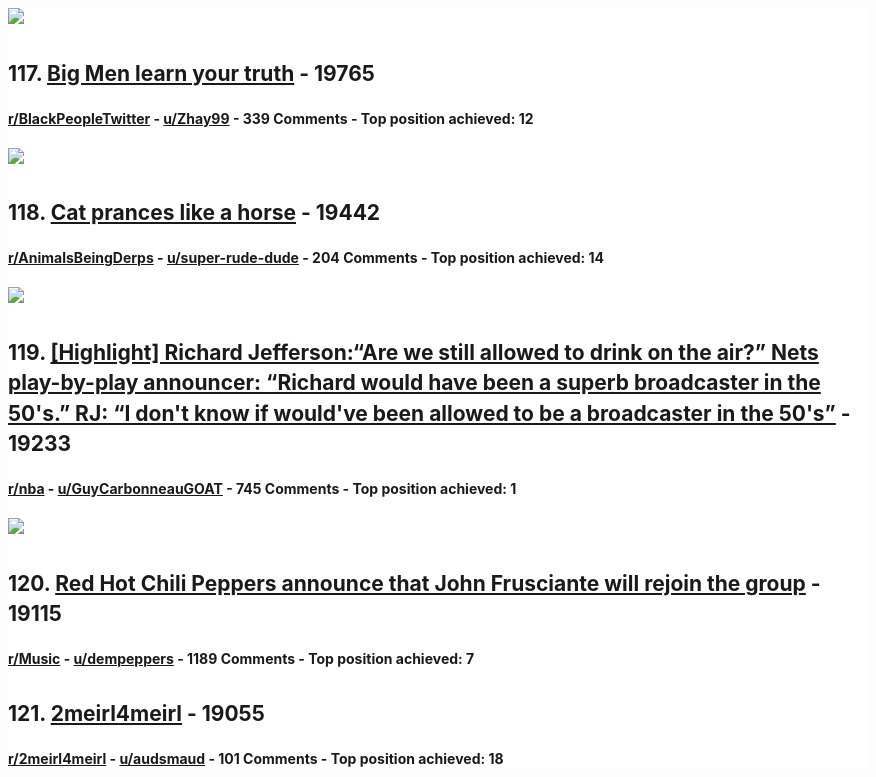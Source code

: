 <a href="https://v.redd.it/su092ss4st441"><img src="https://a.thumbs.redditmedia.com/R71Cr5xwsXZOv_TSYnithtqmmJFMmg7RJpa2Z_4XIx0.jpg"></img></a>

## 117. [Big Men learn your truth](http://reddit.com/r/BlackPeopleTwitter/comments/eayq66/big_men_learn_your_truth/) - 19765
#### [r/BlackPeopleTwitter](http://reddit.com/r/BlackPeopleTwitter) - [u/Zhay99](http://reddit.com/u/Zhay99) - 339 Comments - Top position achieved: 12

<a href="https://i.imgur.com/Pkg50dw.jpg"><img src="https://b.thumbs.redditmedia.com/A2UFwwX6WOqnT-zBXc4xCdFaknhTzIFTkqoaPRxlTis.jpg"></img></a>

## 118. [Cat prances like a horse](http://reddit.com/r/AnimalsBeingDerps/comments/eaxyem/cat_prances_like_a_horse/) - 19442
#### [r/AnimalsBeingDerps](http://reddit.com/r/AnimalsBeingDerps) - [u/super-rude-dude](http://reddit.com/u/super-rude-dude) - 204 Comments - Top position achieved: 14

<a href="https://v.redd.it/jbtn8dpz8s441"><img src="https://b.thumbs.redditmedia.com/RP5VKok0ABb7OmFfwd_JdxPN2VbS9707TCdb3XN-H9k.jpg"></img></a>

## 119. [[Highlight] Richard Jefferson:“Are we still allowed to drink on the air?” Nets play-by-play announcer: “Richard would have been a superb broadcaster in the 50's.” RJ: “I don't know if would've been allowed to be a broadcaster in the 50's”](http://reddit.com/r/nba/comments/eb7724/highlight_richard_jeffersonare_we_still_allowed/) - 19233
#### [r/nba](http://reddit.com/r/nba) - [u/GuyCarbonneauGOAT](http://reddit.com/u/GuyCarbonneauGOAT) - 745 Comments - Top position achieved: 1

<a href="https://streamable.com/rof75"><img src="image"></img></a>

## 120. [Red Hot Chili Peppers announce that John Frusciante will rejoin the group](http://reddit.com/r/Music/comments/eb4b58/red_hot_chili_peppers_announce_that_john/) - 19115
#### [r/Music](http://reddit.com/r/Music) - [u/dempeppers](http://reddit.com/u/dempeppers) - 1189 Comments - Top position achieved: 7

## 121. [2meirl4meirl](http://reddit.com/r/2meirl4meirl/comments/eaydmy/2meirl4meirl/) - 19055
#### [r/2meirl4meirl](http://reddit.com/r/2meirl4meirl) - [u/audsmaud](http://reddit.com/u/audsmaud) - 101 Comments - Top position achieved: 18
